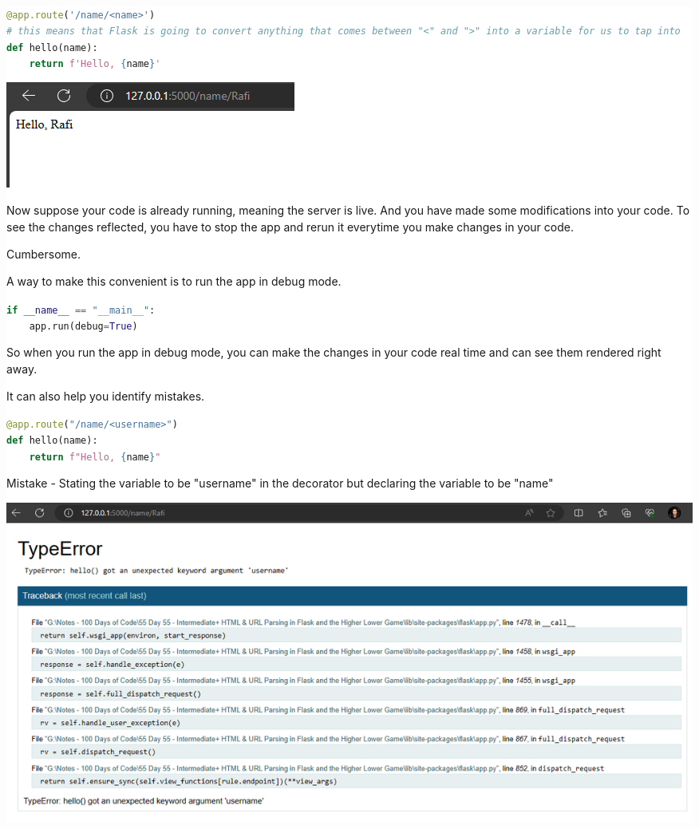 ```python
@app.route('/name/<name>')
# this means that Flask is going to convert anything that comes between "<" and ">" into a variable for us to tap into 
def hello(name):
    return f'Hello, {name}'
```

![variable rules with name](./variable_rules_name.png)

Now suppose your code is already running, meaning the server is live.
And you have made some modifications into your code.
To see the changes reflected, you have to stop the app and rerun it everytime you make changes in your code.

Cumbersome.

A way to make this convenient is to run the app in debug mode.

```python
if __name__ == "__main__":
    app.run(debug=True)
```

So when you run the app in debug mode, you can make the changes in your code real time and can see them rendered right away.

It can also help you identify mistakes.

```python
@app.route("/name/<username>")
def hello(name):
    return f"Hello, {name}"
```

Mistake - Stating the variable to be "username" in the decorator but declaring the variable to be "name"

![Debug Mode TypeError](./debug_mode_TypeError.png)
